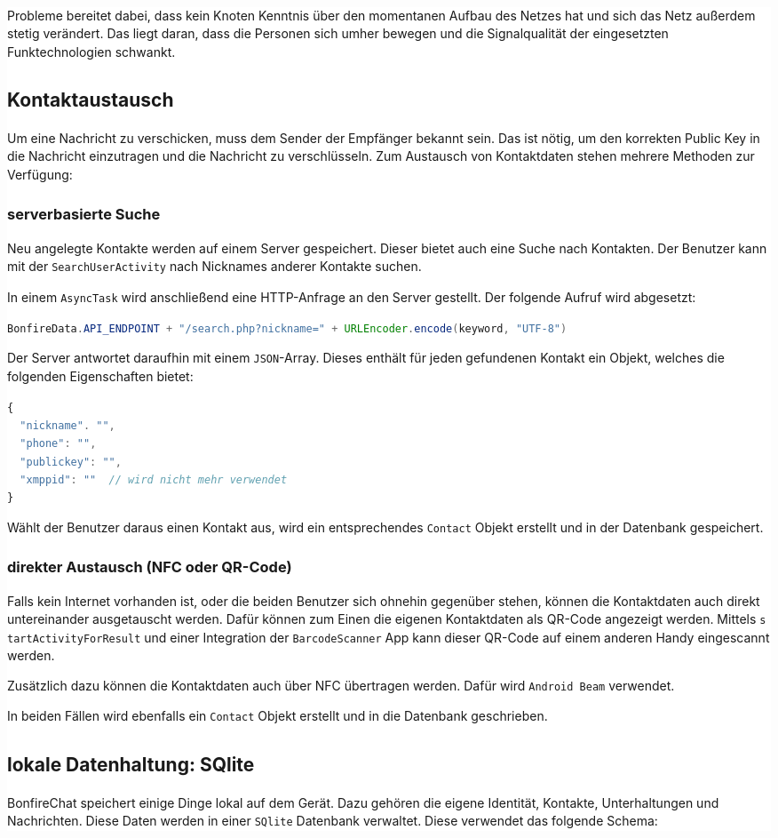 Probleme bereitet dabei, dass kein Knoten Kenntnis über den momentanen Aufbau des Netzes hat und sich das Netz außerdem stetig verändert. Das liegt daran, dass die Personen sich umher bewegen und die Signalqualität der eingesetzten Funktechnologien schwankt.


## Kontaktaustausch

Um eine Nachricht zu verschicken, muss dem Sender der Empfänger bekannt sein. Das ist nötig, um den korrekten Public Key in die Nachricht einzutragen und die Nachricht zu verschlüsseln. Zum Austausch von Kontaktdaten stehen mehrere Methoden zur Verfügung:

### serverbasierte Suche

Neu angelegte Kontakte werden auf einem Server gespeichert. Dieser bietet auch eine Suche nach Kontakten. Der Benutzer kann mit der `SearchUserActivity` nach Nicknames anderer Kontakte suchen.

In einem `AsyncTask` wird anschließend eine HTTP-Anfrage an den Server gestellt. Der folgende Aufruf wird abgesetzt:

```java
BonfireData.API_ENDPOINT + "/search.php?nickname=" + URLEncoder.encode(keyword, "UTF-8")
```

Der Server antwortet daraufhin mit einem `JSON`-Array. Dieses enthält für jeden gefundenen Kontakt ein Objekt, welches die folgenden Eigenschaften bietet:

```javascript
{
  "nickname". "",
  "phone": "",
  "publickey": "",
  "xmppid": ""  // wird nicht mehr verwendet
}
```

Wählt der Benutzer daraus einen Kontakt aus, wird ein entsprechendes `Contact` Objekt erstellt und in der Datenbank gespeichert.

### direkter Austausch (NFC oder QR-Code)

Falls kein Internet vorhanden ist, oder die beiden Benutzer sich ohnehin gegenüber stehen, können die Kontaktdaten auch direkt untereinander ausgetauscht werden. Dafür können zum Einen die eigenen Kontaktdaten als QR-Code angezeigt werden. Mittels `startActivityForResult` und einer Integration der `BarcodeScanner` App kann dieser QR-Code auf einem anderen Handy eingescannt werden.

Zusätzlich dazu können die Kontaktdaten auch über NFC übertragen werden. Dafür wird `Android Beam` verwendet.

In beiden Fällen wird ebenfalls ein `Contact` Objekt erstellt und in die Datenbank geschrieben.


## lokale Datenhaltung: SQlite

BonfireChat speichert einige Dinge lokal auf dem Gerät. Dazu gehören die eigene Identität, Kontakte, Unterhaltungen und Nachrichten. Diese Daten werden in einer `SQlite` Datenbank verwaltet. Diese verwendet das folgende Schema:
